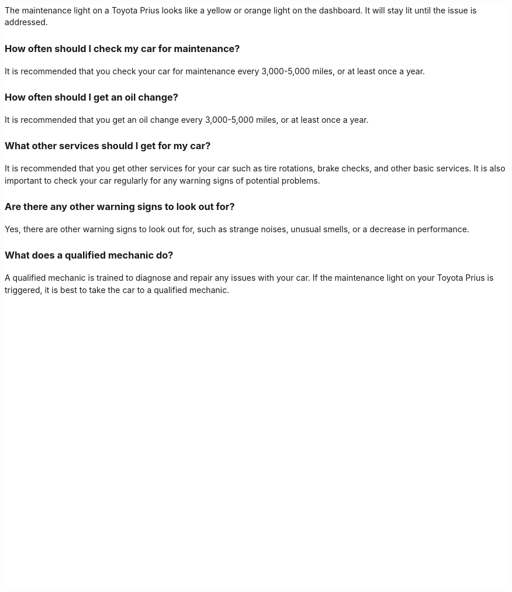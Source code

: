 <p>The maintenance light on a Toyota Prius looks like a yellow or orange light on the dashboard. It will stay lit until the issue is addressed.</p>

<h3>How often should I check my car for maintenance?</h3>

<p>It is recommended that you check your car for maintenance every 3,000-5,000 miles, or at least once a year.</p>

<h3>How often should I get an oil change?</h3>

<p>It is recommended that you get an oil change every 3,000-5,000 miles, or at least once a year.</p>

<h3>What other services should I get for my car?</h3>

<p>It is recommended that you get other services for your car such as tire rotations, brake checks, and other basic services. It is also important to check your car regularly for any warning signs of potential problems.</p>

<h3>Are there any other warning signs to look out for?</h3>

<p>Yes, there are other warning signs to look out for, such as strange noises, unusual smells, or a decrease in performance.</p>

<h3>What does a qualified mechanic do?</h3>

<p>A qualified mechanic is trained to diagnose and repair any issues with your car. If the maintenance light on your Toyota Prius is triggered, it is best to take the car to a qualified mechanic.</p>

<div style="position: relative; padding-bottom: 56.25%; overflow: hidden"><iframe src="https://www.youtube.com/embed/XaRpQYumHcs" frameborder="0" allow="accelerometer; autoplay; clipboard-write; encrypted-media; gyroscope; picture-in-picture; web-share" allowfullscreen style="position: absolute; top: 0; left: 0; width: 100%; height: 100%;"></iframe>
</div>